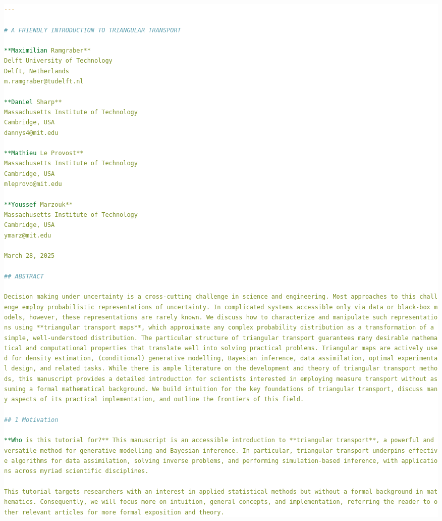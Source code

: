 ```yaml
---

# A FRIENDLY INTRODUCTION TO TRIANGULAR TRANSPORT

**Maximilian Ramgraber**
Delft University of Technology
Delft, Netherlands
m.ramgraber@tudelft.nl

**Daniel Sharp**
Massachusetts Institute of Technology
Cambridge, USA
dannys4@mit.edu

**Mathieu Le Provost**
Massachusetts Institute of Technology
Cambridge, USA
mleprovo@mit.edu

**Youssef Marzouk**
Massachusetts Institute of Technology
Cambridge, USA
ymarz@mit.edu

March 28, 2025

## ABSTRACT

Decision making under uncertainty is a cross-cutting challenge in science and engineering. Most approaches to this challenge employ probabilistic representations of uncertainty. In complicated systems accessible only via data or black-box models, however, these representations are rarely known. We discuss how to characterize and manipulate such representations using **triangular transport maps**, which approximate any complex probability distribution as a transformation of a simple, well-understood distribution. The particular structure of triangular transport guarantees many desirable mathematical and computational properties that translate well into solving practical problems. Triangular maps are actively used for density estimation, (conditional) generative modelling, Bayesian inference, data assimilation, optimal experimental design, and related tasks. While there is ample literature on the development and theory of triangular transport methods, this manuscript provides a detailed introduction for scientists interested in employing measure transport without assuming a formal mathematical background. We build intuition for the key foundations of triangular transport, discuss many aspects of its practical implementation, and outline the frontiers of this field.

## 1 Motivation

**Who is this tutorial for?** This manuscript is an accessible introduction to **triangular transport**, a powerful and versatile method for generative modelling and Bayesian inference. In particular, triangular transport underpins effective algorithms for data assimilation, solving inverse problems, and performing simulation-based inference, with applications across myriad scientific disciplines.

This tutorial targets researchers with an interest in applied statistical methods but without a formal background in mathematics. Consequently, we will focus more on intuition, general concepts, and implementation, referring the reader to other relevant articles for more formal exposition and theory.

```